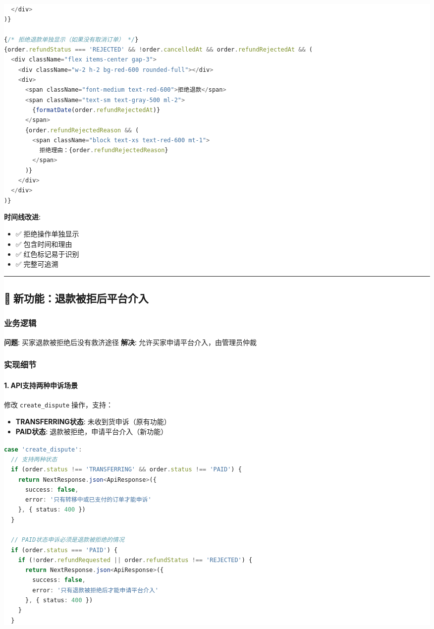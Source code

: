 ```typescript
  </div>
)}

{/* 拒绝退款单独显示（如果没有取消订单） */}
{order.refundStatus === 'REJECTED' && !order.cancelledAt && order.refundRejectedAt && (
  <div className="flex items-center gap-3">
    <div className="w-2 h-2 bg-red-600 rounded-full"></div>
    <div>
      <span className="font-medium text-red-600">拒绝退款</span>
      <span className="text-sm text-gray-500 ml-2">
        {formatDate(order.refundRejectedAt)}
      </span>
      {order.refundRejectedReason && (
        <span className="block text-xs text-red-600 mt-1">
          拒绝理由：{order.refundRejectedReason}
        </span>
      )}
    </div>
  </div>
)}
```

**时间线改进**:
- ✅ 拒绝操作单独显示
- ✅ 包含时间和理由
- ✅ 红色标记易于识别
- ✅ 完整可追溯

---

## 🎯 新功能：退款被拒后平台介入

### 业务逻辑
**问题**: 买家退款被拒绝后没有救济途径
**解决**: 允许买家申请平台介入，由管理员仲裁

### 实现细节

#### 1. API支持两种申诉场景
修改 `create_dispute` 操作，支持：
- **TRANSFERRING状态**: 未收到货申诉（原有功能）
- **PAID状态**: 退款被拒绝，申请平台介入（新功能）

```typescript
case 'create_dispute':
  // 支持两种状态
  if (order.status !== 'TRANSFERRING' && order.status !== 'PAID') {
    return NextResponse.json<ApiResponse>({
      success: false,
      error: '只有转移中或已支付的订单才能申诉'
    }, { status: 400 })
  }

  // PAID状态申诉必须是退款被拒绝的情况
  if (order.status === 'PAID') {
    if (!order.refundRequested || order.refundStatus !== 'REJECTED') {
      return NextResponse.json<ApiResponse>({
        success: false,
        error: '只有退款被拒绝后才能申请平台介入'
      }, { status: 400 })
    }
  }

```